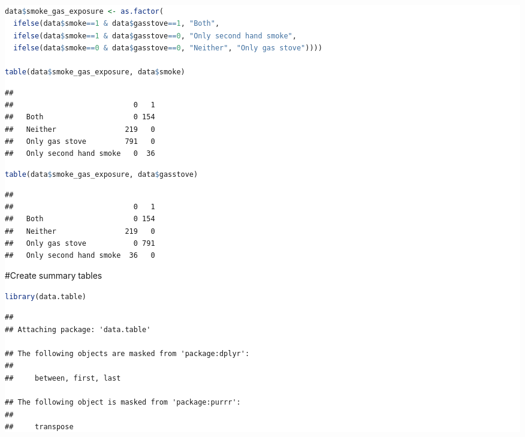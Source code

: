 ``` r
data$smoke_gas_exposure <- as.factor(
  ifelse(data$smoke==1 & data$gasstove==1, "Both",           
  ifelse(data$smoke==1 & data$gasstove==0, "Only second hand smoke",
  ifelse(data$smoke==0 & data$gasstove==0, "Neither", "Only gas stove"))))

table(data$smoke_gas_exposure, data$smoke)
```

    ##                         
    ##                            0   1
    ##   Both                     0 154
    ##   Neither                219   0
    ##   Only gas stove         791   0
    ##   Only second hand smoke   0  36

``` r
table(data$smoke_gas_exposure, data$gasstove)
```

    ##                         
    ##                            0   1
    ##   Both                     0 154
    ##   Neither                219   0
    ##   Only gas stove           0 791
    ##   Only second hand smoke  36   0

\#Create summary tables

``` r
library(data.table)
```

    ## 
    ## Attaching package: 'data.table'

    ## The following objects are masked from 'package:dplyr':
    ## 
    ##     between, first, last

    ## The following object is masked from 'package:purrr':
    ## 
    ##     transpose
